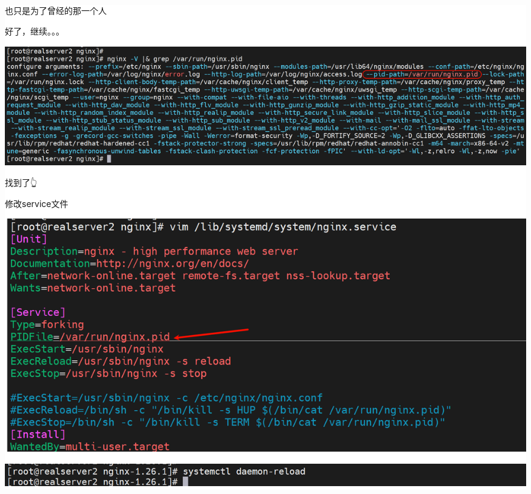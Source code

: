 也只是为了曾经的那一个人



好了，继续。。。





![image-20240814163333384](4.Haproxy使用socat工具管理和静态调度算法.assets/image-20240814163333384.png)

找到了👆



修改service文件

![image-20240814163455646](4.Haproxy使用socat工具管理和静态调度算法.assets/image-20240814163455646.png)



![image-20240814164144821](4.Haproxy使用socat工具管理和静态调度算法.assets/image-20240814164144821.png)



